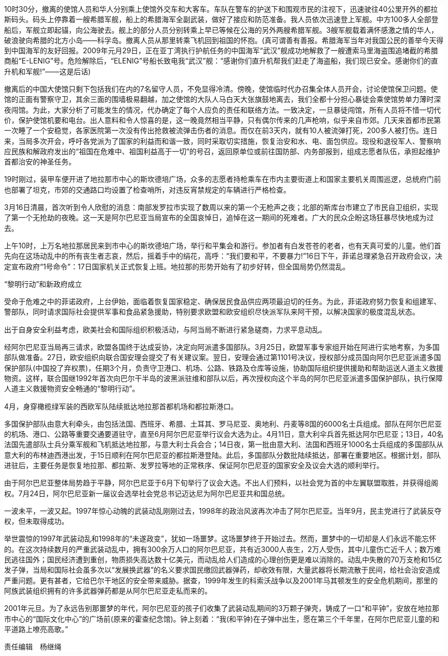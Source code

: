 
10时30分，撤离的使馆人员和华人分别乘上使馆外交车和大客车。车队在警车的护送下和围观市民的注视下，迅速驶往40公里开外的都拉斯码头。码头上停靠着一艘希腊军舰，船上的希腊海军全副武装，做好了接应和防范准备。我人员依次迅速登上军舰。中方100多人全部登船后，军舰立即起锚，向公海驶去。舰上的部分人员分别转乘上早已等候在公海的另外两艘希腊军舰。3艘军舰载着满怀感激之情的华人，破浪驶向希腊的北方小岛——科孚岛。撤离人员从那里转乘飞机回到祖国的怀抱。(真可谓善有善报。希腊海军当年对我国公民的善举今天得到中国海军的友好回报。2009年元月29日，正在亚丁湾执行护航任务的中国海军“武汉”舰成功地解救了一艘遭索马里海盗围追堵截的希腊商船“E-LENIG”号。危险解除后，“ELENIG”号船长致电我“武汉”舰：“感谢你们直升机帮我们赶走了海盗船，我们现已安全。感谢你们的直升机和军舰!”——这是后话)


撤离后的中国大使馆只剩下包括我们在内的7名留守人员，不免显得冷清。傍晚，使馆临时代办召集全体人员开会，讨论使馆保卫问题。使馆的正面有警察守卫，其余三面的围墙极易翻越，加之使馆的大队人马白天大张旗鼓地离去，我们全都十分担心暴徒会乘使馆势单力薄时深夜闯馆。为此，大家分析了可能发生的情况，代办确定了每个人应负的责任和联络方法。一致决定，一旦暴徒闯馆，所有人员将不惜一切代价，保护使馆机要和电台。出人意料和令人惊喜的是，这一晚竟然相当平静，只有偶尔传来的几声枪响，似乎来自市郊。几天来首都市民第一次睡了一个安稳觉，各家医院第一次没有传出抢救被流弹击伤者的消息。而仅在前3天内，就有10人被流弹打死，200多人被打伤。连日来，当局多次开会，呼吁各党派为了国家的利益而和谐一致，同时采取切实措施，恢复治安和水、电、面包供应。现役和退役军人、警察响应民族和解政府发出的“祖国在危难中、祖国利益高于一切”的号召，返回原单位或前往国防部、内务部报到，组成志愿者队伍，承担起维护首都治安的神圣任务。


19时刚过，装甲车便开进了地拉那市中心的斯坎德培广场，众多的志愿者持枪乘车在市内主要街道上和国家主要机关周围巡逻，总统府门前也部署了坦克，市郊的交通路口均设置了检查哨所，对违反宵禁规定的车辆进行严格检查。


3月16日清晨，首次听到令人欣慰的消息：南部发罗拉市实现了数周以来的第一个无枪声之夜；北部的斯库台市建立了市民自卫组织，实现了第一个无抢劫的夜晚。这一天是阿尔巴尼亚当局宣布的全国哀悼日，追悼在这一期间的死难者。广大的民众企盼这场狂暴尽快地成为过去。


上午10时，上万名地拉那居民来到市中心的斯坎德培广场，举行和平集会和游行。参加者有白发苍苍的老者，也有天真可爱的儿童。他们首先向在这场动乱中的所有丧生者志哀，然后，摇着手中的绢花，高呼：“我们要和平，不要暴力!”16日下午，菲诺总理紧急召开政府会议，决定宣布政府“1号命令”：17日国家机关正式恢复上班。地拉那的形势开始有了初步好转，但全国局势仍然混乱。

“黎明行动”和新政府成立


受命于危难之中的菲诺政府，上台伊始，面临着恢复国家稳定、确保居民食品供应两项最迫切的任务。为此，菲诺政府努力恢复和组建军、警部队，同时请求国际社会提供军事和食品紧急援助，特别要求欧盟和欧安组织尽快派军队来阿干预，以解决国家的极度混乱状态。

出于自身安全利益考虑，欧美社会和国际组织积极活动，与阿当局不断进行紧急磋商，力求平息动乱。


经阿尔巴尼亚当局再三请求，欧盟各国终于达成妥协，决定向阿派遣多国部队。3月25日，欧盟军事专家组开始在阿进行实地考察，为多国部队做准备。27日，欧安组织向联合国安理会提交了有关建议案。翌日，安理会通过第1101号决议，授权部分成员国向阿尔巴尼亚派遣多国保护部队(中国投了弃权票)，任期3个月，负责守卫港口、机场、公路、铁路及仓库等设施，协助国际组织提供援助和帮助运送人道主义救援物资。这样，联合国继1992年首次向巴尔干半岛的波黑派驻维和部队以后，再次授权向这个半岛的阿尔巴尼亚派遣多国保护部队，执行保障人道主义救援物资安全畅通的“黎明行动”。

4月，身穿橄榄绿军装的西欧军队陆续抵达地拉那首都机场和都拉斯港口。


多国保护部队由意大利牵头，由包括法国、西班牙、希腊、土耳其、罗马尼亚、奥地利、丹麦等8国的6000名士兵组成。部队在阿尔巴尼亚的机场、港口、公路等重要交通要道驻守，直至6月阿尔巴尼亚举行议会大选为止。4月11日，意大利伞兵首先抵达阿尔巴尼亚；13日，40名法国先遣部队士兵分乘军舰和飞机抵达地拉那，与意大利士兵会合；14日夜，第一批由意大利、法国和西班牙1000名士兵组成的多国部队从意大利的布林迪西港出发，于15日顺利在阿尔巴尼亚的都拉斯港登陆。此后，多国部队分数批陆续抵达，部署在重要地区。根据计划，部队进驻后，主要任务是恢复地拉那、都拉斯、发罗拉等地的正常秩序、保证阿尔巴尼亚的国家安全及议会大选的顺利举行。


由于阿尔巴尼亚整体局势趋于平静，阿尔巴尼亚于6月下旬举行了议会大选。不出人们预料，以社会党为首的中左翼联盟取胜，并获得组阁权。7月24日，阿尔巴尼亚新一届议会选举社会党总书记迈达尼为阿尔巴尼亚共和国总统。

一波未平，一波又起。1997年惊心动魄的武装动乱刚刚过去，1998年的政治风波再次冲击了阿尔巴尼亚。当年9月，民主党进行了武装反夺权，但未取得成功。


举世震惊的1997年武装动乱和1998年的“未遂政变”，犹如一场噩梦。这场噩梦终于开始过去。然而，噩梦中的一切却是人们永远不能忘怀的。在这次持续数月的严重武装动乱中，拥有300余万人口的阿尔巴尼亚，共有近3000人丧生，2万人受伤，其中儿童伤亡近千人；数万难民逃往国外；国民经济遭到重创，物质损失高达数十亿美元，而动乱给人们造成的心理创伤更是难以消除的。动乱中失散的70万支枪和15亿发子弹，当局和国际社会虽多次以“发展换武器”的名义要求国民缴回武器弹药，却收效有限，大量武器将长期流散于民间，给社会治安造成严重问题。更有甚者，它给巴尔干地区的安全带来威胁。据查，1999年发生的科索沃战争以及2001年马其顿发生的安全危机期间，那里的阿族武装组织拥有的许多武器弹药都是从阿尔巴尼亚走私而来的。


2001年元旦。为了永远告别那噩梦的年代，阿尔巴尼亚的孩子们收集了武装动乱期间的3万颗子弹壳，铸成了一口“和平钟”，安放在地拉那市中心的“国际文化中心”的广场前(原来的霍查纪念馆)。钟上刻着：“我(和平钟)在子弹中出生，愿在第三个千年里，在阿尔巴尼亚儿童的和平道路上嘹亮高歌。”

责任编辑　杨继绳


